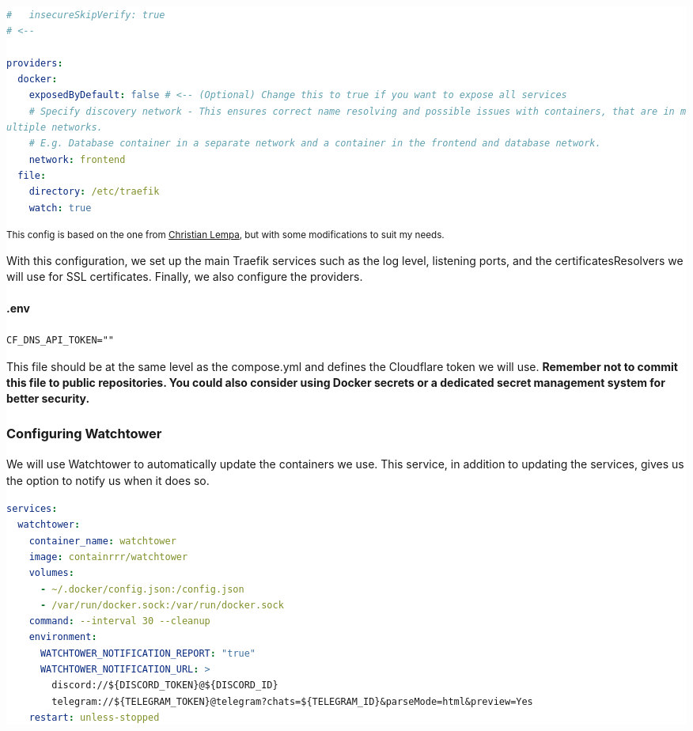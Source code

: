 ```yml
#   insecureSkipVerify: true
# <--

providers:
  docker:
    exposedByDefault: false # <-- (Optional) Change this to true if you want to expose all services
    # Specify discovery network - This ensures correct name resolving and possible issues with containers, that are in multiple networks.
    # E.g. Database container in a separate network and a container in the frontend and database network.
    network: frontend
  file:
    directory: /etc/traefik
    watch: true
```
<small> This config is based on the one from [Christian Lempa](https://github.com/ChristianLempa/homelab/blob/main/traefik/traefik-prod-1/config/traefik.yaml), but with some modifications to suit my needs.</small>

With this configuration, we set up the main Traefik services such as the log level, listening ports, and the certificatesResolvers we will use for SSL certificates.
Finally, we also configure the providers.

#### .env

```env
CF_DNS_API_TOKEN=""
```

This file should be at the same level as the compose.yml and defines the Cloudflare token we will use. **Remember not to commit this file to public repositories. You could also consider using Docker secrets or a dedicated secret management system for better security.**
### Configuring Watchtower

We will use Watchtower to automatically update the containers we use. This service, in addition to updating the services, gives us the option to notify us when it does so.


```yaml
services:
  watchtower:
    container_name: watchtower
    image: containrrr/watchtower
    volumes:
      - ~/.docker/config.json:/config.json
      - /var/run/docker.sock:/var/run/docker.sock
    command: --interval 30 --cleanup
    environment:
      WATCHTOWER_NOTIFICATION_REPORT: "true"
      WATCHTOWER_NOTIFICATION_URL: >
        discord://${DISCORD_TOKEN}@${DISCORD_ID} 
        telegram://${TELEGRAM_TOKEN}@telegram?chats=${TELEGRAM_ID}&parseMode=html&preview=Yes
    restart: unless-stopped
```
